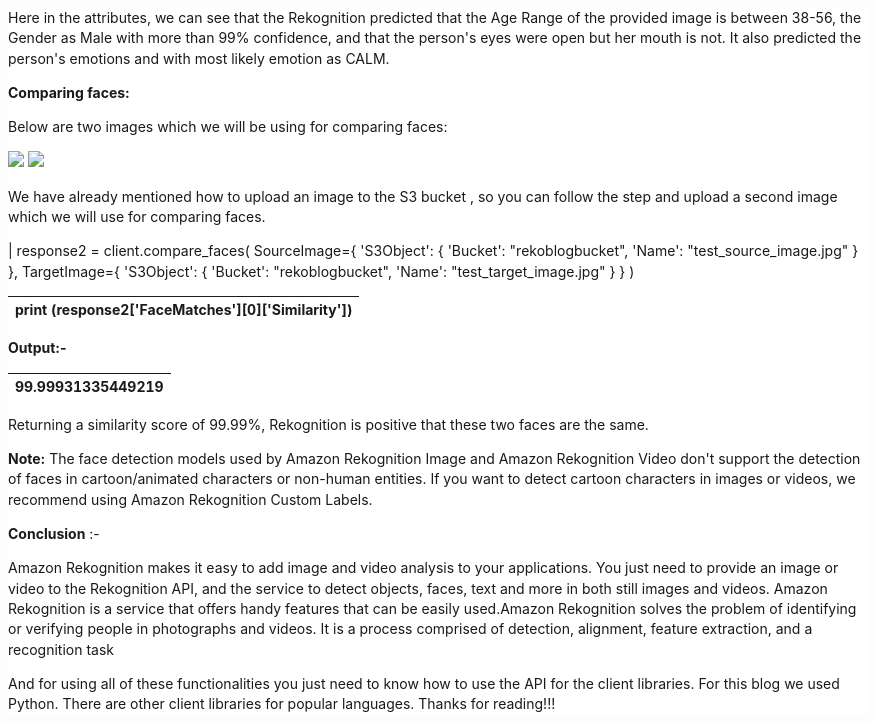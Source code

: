 Here in the attributes, we can see that the Rekognition predicted that the Age Range of the provided image is between 38-56, the Gender as Male with more than 99% confidence, and that the person&#39;s eyes were open but her mouth is not. It also predicted the person&#39;s emotions and with most likely emotion as CALM.

**Comparing faces:**

Below are two images which we will be using for comparing faces:

![](RackMultipart20211101-4-5tipb8_html_71fb166b485c7457.jpg) ![](RackMultipart20211101-4-5tipb8_html_58af40d4379c2ea0.jpg)

We have already mentioned how to upload an image to the S3 bucket , so you can follow the step and upload a second image which we will use for comparing faces.

| response2 = client.compare\_faces(
 SourceImage={
&#39;S3Object&#39;: {
&#39;Bucket&#39;: &quot;rekoblogbucket&quot;,
&#39;Name&#39;: &quot;test\_source\_image.jpg&quot;
 }
 },
 TargetImage={
&#39;S3Object&#39;: {
&#39;Bucket&#39;: &quot;rekoblogbucket&quot;,
&#39;Name&#39;: &quot;test\_target\_image.jpg&quot;
 }
 }
 )

print (response2[&#39;FaceMatches&#39;][0][&#39;Similarity&#39;]) |
| --- |

**Output:-**

| 99.99931335449219 |
| --- |

Returning a similarity score of 99.99%, Rekognition is positive that these two faces are the same.

**Note:** The face detection models used by Amazon Rekognition Image and Amazon Rekognition Video don&#39;t support the detection of faces in cartoon/animated characters or non-human entities. If you want to detect cartoon characters in images or videos, we recommend using Amazon Rekognition Custom Labels.

**Conclusion** :-

Amazon Rekognition makes it easy to add image and video analysis to your applications. You just need to provide an image or video to the Rekognition API, and the service to detect objects, faces, text and more in both still images and videos. Amazon Rekognition is a service that offers handy features that can be easily used.Amazon Rekognition solves the problem of identifying or verifying people in photographs and videos. It is a process comprised of detection, alignment, feature extraction, and a recognition task

And for using all of these functionalities you just need to know how to use the API for the client libraries. For this blog we used Python. There are other client libraries for popular languages. Thanks for reading!!!
